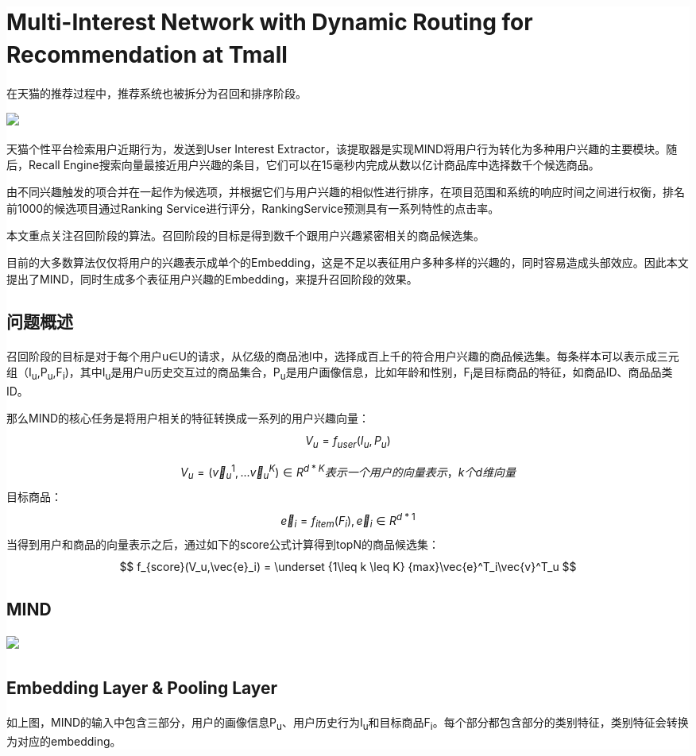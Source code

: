 

#  Multi-Interest Network with Dynamic Routing for Recommendation at Tmall

在天猫的推荐过程中，推荐系统也被拆分为召回和排序阶段。

![](https://upload-images.jianshu.io/upload_images/4155986-8a65396dfb13c5ab.png?imageMogr2/auto-orient/strip|imageView2/2/w/1240)

天猫个性平台检索用户近期行为，发送到User Interest Extractor，该提取器是实现MIND将用户行为转化为多种用户兴趣的主要模块。随后，Recall Engine搜索向量最接近用户兴趣的条目，它们可以在15毫秒内完成从数以亿计商品库中选择数千个候选商品。

由不同兴趣触发的项合并在一起作为候选项，并根据它们与用户兴趣的相似性进行排序，在项目范围和系统的响应时间之间进行权衡，排名前1000的候选项目通过Ranking Service进行评分，RankingService预测具有一系列特性的点击率。



本文重点关注召回阶段的算法。召回阶段的目标是得到数千个跟用户兴趣紧密相关的商品候选集。

目前的大多数算法仅仅将用户的兴趣表示成单个的Embedding，这是不足以表征用户多种多样的兴趣的，同时容易造成头部效应。因此本文提出了MIND，同时生成多个表征用户兴趣的Embedding，来提升召回阶段的效果。

## 问题概述

召回阶段的目标是对于每个用户u∈U的请求，从亿级的商品池I中，选择成百上千的符合用户兴趣的商品候选集。每条样本可以表示成三元组（I<sub>u</sub>,P<sub>u</sub>,F<sub>i</sub>)，其中I<sub>u</sub>是用户u历史交互过的商品集合，P<sub>u</sub>是用户画像信息，比如年龄和性别，F<sub>i</sub>是目标商品的特征，如商品ID、商品品类ID。

那么MIND的核心任务是将用户相关的特征转换成一系列的用户兴趣向量：
$$
V_u = f_{user}(I_u,P_u)
$$

$$
V_u = (\vec{v}^1_u,...\vec{v}_u^K) \in R^{d * K}表示一个用户的向量表示，k个d维向量
$$
目标商品：
$$
\vec{e}_i = f_{item}(F_i),\vec{e}_i \in R^{d*1}
$$
当得到用户和商品的向量表示之后，通过如下的score公式计算得到topN的商品候选集：
$$
f_{score}(V_u,\vec{e}_i) = \underset {1\leq k \leq K} {max}\vec{e}^T_i\vec{v}^T_u
$$


## MIND

![](https://i.loli.net/2020/11/23/MTrmhvlJoRUsIS5.png)

## Embedding Layer & Pooling Layer

如上图，MIND的输入中包含三部分，用户的画像信息P<sub>u</sub>、用户历史行为I<sub>u</sub>和目标商品F<sub>i</sub>。每个部分都包含部分的类别特征，类别特征会转换为对应的embedding。
